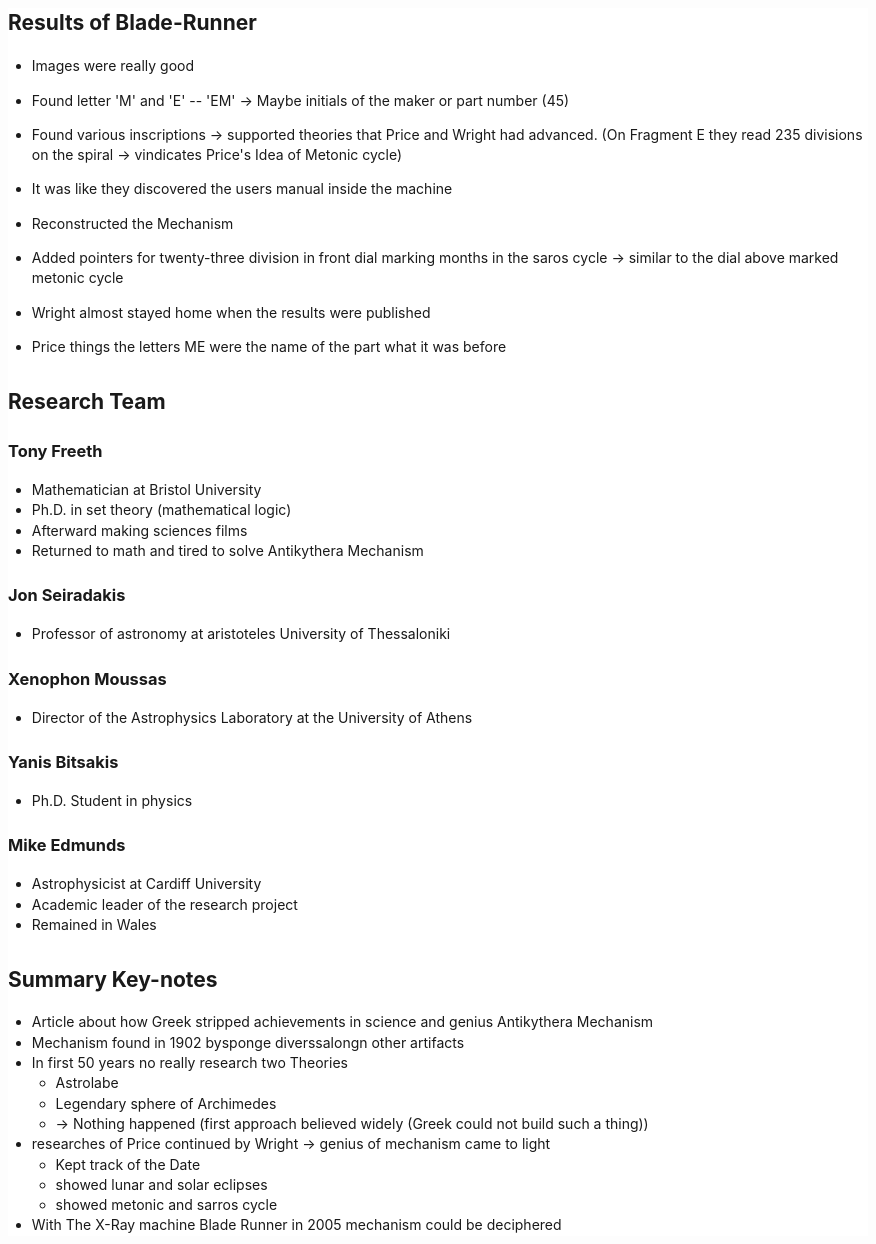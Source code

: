 ## Results of Blade-Runner
- Images were really good
- Found letter 'M' and 'E' -- 'EM' -> Maybe initials of the maker or part number (45)
- Found various inscriptions -> supported theories that Price and Wright had advanced. (On Fragment E they read 235 divisions on the spiral -> vindicates Price's Idea of Metonic cycle)
- It was like they discovered the users manual inside the machine

- Reconstructed the Mechanism
- Added pointers for twenty-three division in front dial marking months in the saros cycle -> similar to the dial above marked metonic cycle
- Wright almost stayed home when the results were published
- Price things the letters ME were the name of the part what it was before
## Research Team
### Tony Freeth
- Mathematician at Bristol University
- Ph.D. in set theory (mathematical logic)
- Afterward making sciences films
- Returned to math and tired to solve Antikythera Mechanism
### Jon Seiradakis
- Professor of astronomy at aristoteles University of Thessaloniki
### Xenophon Moussas
- Director of the Astrophysics Laboratory at the University of Athens
### Yanis Bitsakis
- Ph.D. Student in physics

### Mike Edmunds
- Astrophysicist at Cardiff University
- Academic leader of the research project
- Remained in Wales


## Summary Key-notes
- Article about how Greek stripped achievements in science and genius Antikythera Mechanism
- Mechanism found in 1902 bysponge diverssalongn other artifacts
- In first 50 years no really research two Theories
	- Astrolabe
	- Legendary sphere of Archimedes
	- -> Nothing happened (first approach believed widely (Greek could not build such a thing))
- researches of Price continued by Wright -> genius of mechanism came to light
	- Kept track of the Date
	- showed lunar and solar eclipses
	- showed metonic and sarros cycle
- With The X-Ray machine Blade Runner in 2005 mechanism could be deciphered